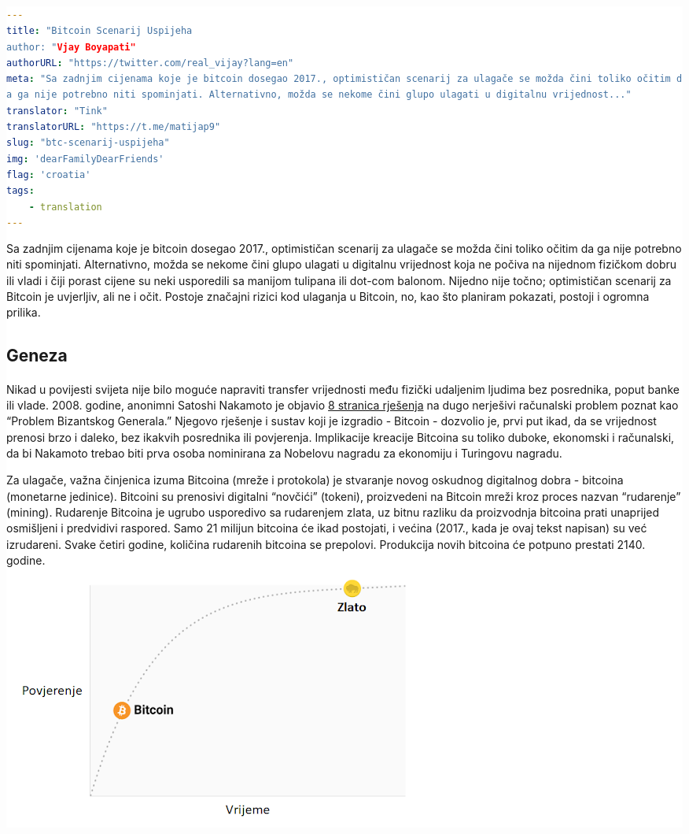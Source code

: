 ```yaml
---
title: "Bitcoin Scenarij Uspijeha
author: "Vjay Boyapati"
authorURL: "https://twitter.com/real_vijay?lang=en"
meta: "Sa zadnjim cijenama koje je bitcoin dosegao 2017., optimističan scenarij za ulagače se možda čini toliko očitim da ga nije potrebno niti spominjati. Alternativno, možda se nekome čini glupo ulagati u digitalnu vrijednost..."
translator: "Tink"
translatorURL: "https://t.me/matijap9"
slug: "btc-scenarij-uspijeha"
img: 'dearFamilyDearFriends'
flag: 'croatia'
tags:
    - translation
---
```


Sa zadnjim cijenama koje je bitcoin dosegao 2017., optimističan scenarij za ulagače se možda čini toliko očitim da ga nije potrebno niti spominjati. Alternativno, možda se nekome čini glupo ulagati u digitalnu vrijednost koja ne počiva na nijednom fizičkom dobru ili vladi i čiji porast cijene su neki usporedili sa manijom tulipana ili dot-com balonom. Nijedno nije točno; optimističan scenarij za Bitcoin je uvjerljiv, ali ne i očit. Postoje značajni rizici kod ulaganja u Bitcoin, no, kao što planiram pokazati, postoji i ogromna prilika.

## Geneza

Nikad u povijesti svijeta nije bilo moguće napraviti transfer vrijednosti među fizički udaljenim ljudima bez posrednika, poput banke ili vlade. 2008. godine, anonimni Satoshi Nakamoto je objavio [8 stranica rješenja](https://bitcoin.org/files/bitcoin-paper/bitcoin_hr.pdf) na dugo nerješivi računalski problem poznat kao “Problem Bizantskog Generala.” Njegovo rješenje i sustav koji je izgradio - Bitcoin - dozvolio je, prvi put ikad, da se vrijednost prenosi brzo i daleko, bez ikakvih posrednika ili povjerenja. Implikacije kreacije Bitcoina su toliko duboke, ekonomski i računalski, da bi Nakamoto trebao biti prva osoba nominirana za Nobelovu nagradu za ekonomiju i Turingovu nagradu.

Za ulagače, važna činjenica izuma Bitcoina (mreže i protokola) je stvaranje novog oskudnog digitalnog dobra - bitcoina (monetarne jedinice). Bitcoini su prenosivi digitalni “novčići” (tokeni), proizvedeni na Bitcoin mreži kroz proces nazvan “rudarenje” (mining). Rudarenje Bitcoina je ugrubo usporedivo sa rudarenjem zlata, uz bitnu razliku da proizvodnja bitcoina prati unaprijed osmišljeni i predvidivi raspored. Samo 21 milijun bitcoina će ikad postojati, i većina (2017., kada je ovaj tekst napisan) su već izrudareni. Svake četiri godine, količina rudarenih bitcoina se prepolovi. Produkcija novih bitcoina će potpuno prestati 2140. godine.

![](/images/content/blog/bullishcase/povjerenjevriijemebitcoin.png)
